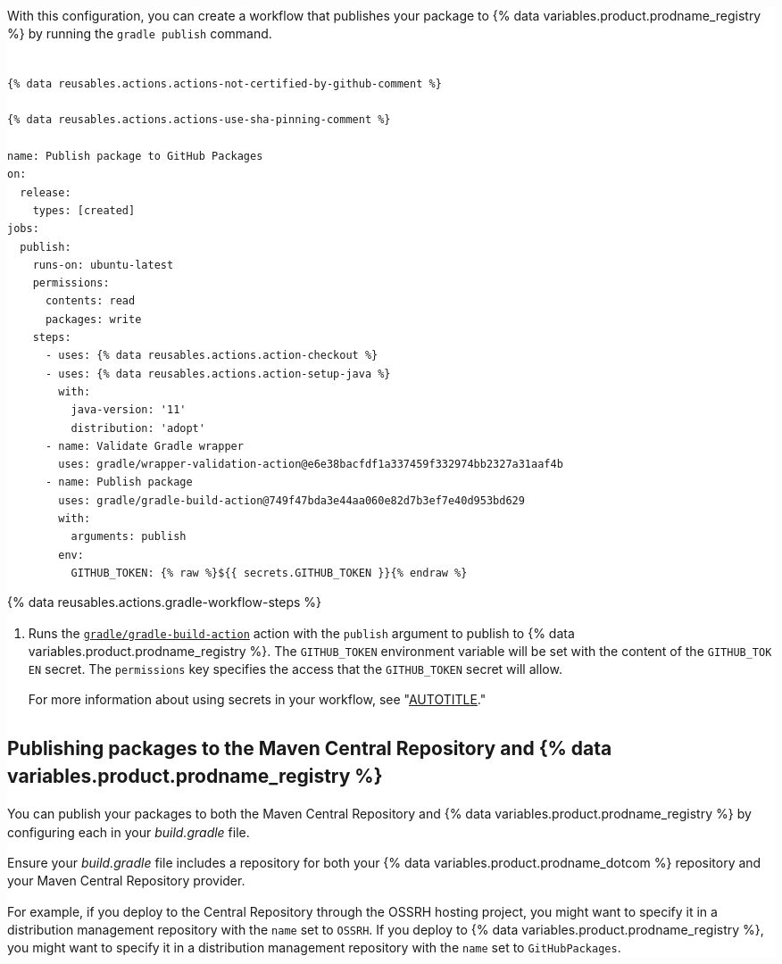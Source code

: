 With this configuration, you can create a workflow that publishes your package to {% data variables.product.prodname_registry %} by running the `gradle publish` command.

```yaml{:copy}

{% data reusables.actions.actions-not-certified-by-github-comment %}

{% data reusables.actions.actions-use-sha-pinning-comment %}

name: Publish package to GitHub Packages
on:
  release:
    types: [created]
jobs:
  publish:
    runs-on: ubuntu-latest
    permissions:
      contents: read
      packages: write
    steps:
      - uses: {% data reusables.actions.action-checkout %}
      - uses: {% data reusables.actions.action-setup-java %}
        with:
          java-version: '11'
          distribution: 'adopt'
      - name: Validate Gradle wrapper
        uses: gradle/wrapper-validation-action@e6e38bacfdf1a337459f332974bb2327a31aaf4b
      - name: Publish package
        uses: gradle/gradle-build-action@749f47bda3e44aa060e82d7b3ef7e40d953bd629
        with:
          arguments: publish
        env:
          GITHUB_TOKEN: {% raw %}${{ secrets.GITHUB_TOKEN }}{% endraw %}
```

{% data reusables.actions.gradle-workflow-steps %}
1. Runs the [`gradle/gradle-build-action`](https://github.com/gradle/gradle-build-action) action with the `publish` argument to publish to {% data variables.product.prodname_registry %}. The `GITHUB_TOKEN` environment variable will be set with the content of the `GITHUB_TOKEN` secret. The `permissions` key specifies the access that the `GITHUB_TOKEN` secret will allow.

   For more information about using secrets in your workflow, see "[AUTOTITLE](/actions/security-guides/encrypted-secrets)."

## Publishing packages to the Maven Central Repository and {% data variables.product.prodname_registry %}

You can publish your packages to both the Maven Central Repository and {% data variables.product.prodname_registry %} by configuring each in your _build.gradle_ file.

Ensure your _build.gradle_ file includes a repository for both your {% data variables.product.prodname_dotcom %} repository and your Maven Central Repository provider.

For example, if you deploy to the Central Repository through the OSSRH hosting project, you might want to specify it in a distribution management repository with the `name` set to `OSSRH`. If you deploy to {% data variables.product.prodname_registry %}, you might want to specify it in a distribution management repository with the `name` set to `GitHubPackages`.
